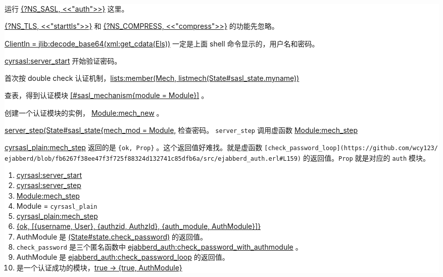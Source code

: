 运行 [{?NS_SASL, <<"auth">>}](https://github.com/wcy123/ejabberd/blob/1048e21643cb610f112f8dc95d32e3230b819361/src/ejabberd_c2s.erl#L743) 这里。

[{?NS_TLS, <<"starttls">>}](https://github.com/wcy123/ejabberd/blob/1048e21643cb610f112f8dc95d32e3230b819361/src/ejabberd_c2s.erl#L806) 和 [{?NS_COMPRESS, <<"compress">>}](https://github.com/wcy123/ejabberd/blob/1048e21643cb610f112f8dc95d32e3230b819361/src/ejabberd_c2s.erl#L829) 的功能先忽略。


[ClientIn = jlib:decode_base64(xml:get_cdata(Els))](https://github.com/wcy123/ejabberd/blob/1048e21643cb610f112f8dc95d32e3230b819361/src/ejabberd_c2s.erl#L746) 一定是上面 shell 命令显示的，用户名和密码。


[cyrsasl:server_start](https://github.com/wcy123/ejabberd/blob/1048e21643cb610f112f8dc95d32e3230b819361/src/ejabberd_c2s.erl#L747) 开始验证密码。

首次按 double check 认证机制，[lists:member(Mech, listmech(State#sasl_state.myname))](https://github.com/wcy123/ejabberd/blob/fb6267f38ee47f3f725f88324d132741c85dfb6a/src/cyrsasl.erl#L171)

查表，得到认证模块 [[#sasl_mechanism{module = Module}]](https://github.com/wcy123/ejabberd/blob/fb6267f38ee47f3f725f88324d132741c85dfb6a/src/cyrsasl.erl#L176) 。

创建一个认证模块的实例，
[Module:mech_new](https://github.com/wcy123/ejabberd/blob/fb6267f38ee47f3f725f88324d132741c85dfb6a/src/cyrsasl.erl#L178)
。


[server_step(State#sasl_state{mech_mod = Module,](https://github.com/wcy123/ejabberd/blob/fb6267f38ee47f3f725f88324d132741c85dfb6a/src/cyrsasl.erl#L182) 检查密码。 `server_step` 调用虚函数 [Module:mech_step](https://github.com/wcy123/ejabberd/blob/fb6267f38ee47f3f725f88324d132741c85dfb6a/src/cyrsasl.erl#L193)

[cyrsasl_plain:mech_step](https://github.com/wcy123/ejabberd/blob/5a35405cd523127fcd051a38414529680b69505c/src/cyrsasl_plain.erl#L45)
返回的是 `{ok, Prop}` 。这个返回值好难找。就是虚函数 `[check_password_loop](https://github.com/wcy123/ejabberd/blob/fb6267f38ee47f3f725f88324d132741c85dfb6a/src/ejabberd_auth.erl#L159)` 的返回值。`Prop` 就是对应的 `auth` 模块。

 1. [cyrsasl:server_start](https://github.com/wcy123/ejabberd/blob/1048e21643cb610f112f8dc95d32e3230b819361/src/ejabberd_c2s.erl#L747)
 2. [cyrsasl:server_step](https://github.com/wcy123/ejabberd/blob/fb6267f38ee47f3f725f88324d132741c85dfb6a/src/cyrsasl.erl#L182)
 3. [Module:mech_step](https://github.com/wcy123/ejabberd/blob/fb6267f38ee47f3f725f88324d132741c85dfb6a/src/cyrsasl.erl#L193)
 4. Module = `cyrsasl_plain`
 5. [cyrsasl_plain:mech_step](https://github.com/wcy123/ejabberd/blob/5a35405cd523127fcd051a38414529680b69505c/src/cyrsasl_plain.erl#L45)
 6. [{ok, [{username, User}, {authzid, AuthzId}, {auth_module, AuthModule}]}](https://github.com/wcy123/ejabberd/blob/5a35405cd523127fcd051a38414529680b69505c/src/cyrsasl_plain.erl#L50)
 7. AuthModule 是 [(State#state.check_password)](https://github.com/wcy123/ejabberd/blob/5a35405cd523127fcd051a38414529680b69505c/src/cyrsasl_plain.erl#L48) 的返回值。
 8. `check_password` 是三个匿名函数中 [ejabberd_auth:check_password_with_authmodule](https://github.com/wcy123/ejabberd/blob/1048e21643cb610f112f8dc95d32e3230b819361/src/ejabberd_c2s.erl#L397) 。
 9. AuthModule 是 [ejabberd_auth:check_password_loop](https://github.com/wcy123/ejabberd/blob/fb6267f38ee47f3f725f88324d132741c85dfb6a/src/ejabberd_auth.erl#L146) 的返回值。
 10. 是一个认证成功的模块，[true -> {true, AuthModule}](https://github.com/wcy123/ejabberd/blob/fb6267f38ee47f3f725f88324d132741c85dfb6a/src/ejabberd_auth.erl#L161)
